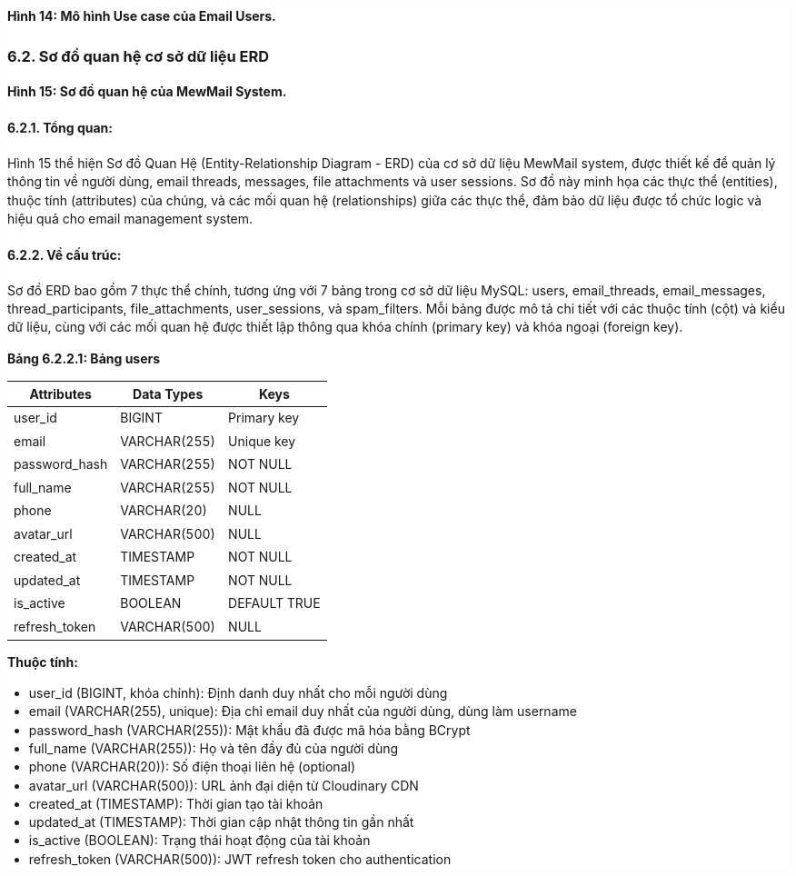 **Hình 14: Mô hình Use case của Email Users.**

### 6.2. Sơ đồ quan hệ cơ sở dữ liệu ERD

**Hình 15: Sơ đồ quan hệ của MewMail System.**

#### 6.2.1. Tổng quan:

Hình 15 thể hiện Sơ đồ Quan Hệ (Entity-Relationship Diagram - ERD) của cơ sở dữ liệu MewMail system, được thiết kế để quản lý thông tin về người dùng, email threads, messages, file attachments và user sessions. Sơ đồ này minh họa các thực thể (entities), thuộc tính (attributes) của chúng, và các mối quan hệ (relationships) giữa các thực thể, đảm bảo dữ liệu được tổ chức logic và hiệu quả cho email management system.

#### 6.2.2. Về cấu trúc:

Sơ đồ ERD bao gồm 7 thực thể chính, tương ứng với 7 bảng trong cơ sở dữ liệu MySQL: users, email_threads, email_messages, thread_participants, file_attachments, user_sessions, và spam_filters. Mỗi bảng được mô tả chi tiết với các thuộc tính (cột) và kiểu dữ liệu, cùng với các mối quan hệ được thiết lập thông qua khóa chính (primary key) và khóa ngoại (foreign key).

**Bảng 6.2.2.1: Bảng users**

| Attributes | Data Types | Keys |
|------------|------------|------|
| user_id | BIGINT | Primary key |
| email | VARCHAR(255) | Unique key |
| password_hash | VARCHAR(255) | NOT NULL |
| full_name | VARCHAR(255) | NOT NULL |
| phone | VARCHAR(20) | NULL |
| avatar_url | VARCHAR(500) | NULL |
| created_at | TIMESTAMP | NOT NULL |
| updated_at | TIMESTAMP | NOT NULL |
| is_active | BOOLEAN | DEFAULT TRUE |
| refresh_token | VARCHAR(500) | NULL |

**Thuộc tính:**
- user_id (BIGINT, khóa chính): Định danh duy nhất cho mỗi người dùng
- email (VARCHAR(255), unique): Địa chỉ email duy nhất của người dùng, dùng làm username
- password_hash (VARCHAR(255)): Mật khẩu đã được mã hóa bằng BCrypt
- full_name (VARCHAR(255)): Họ và tên đầy đủ của người dùng
- phone (VARCHAR(20)): Số điện thoại liên hệ (optional)
- avatar_url (VARCHAR(500)): URL ảnh đại diện từ Cloudinary CDN
- created_at (TIMESTAMP): Thời gian tạo tài khoản
- updated_at (TIMESTAMP): Thời gian cập nhật thông tin gần nhất
- is_active (BOOLEAN): Trạng thái hoạt động của tài khoản
- refresh_token (VARCHAR(500)): JWT refresh token cho authentication
